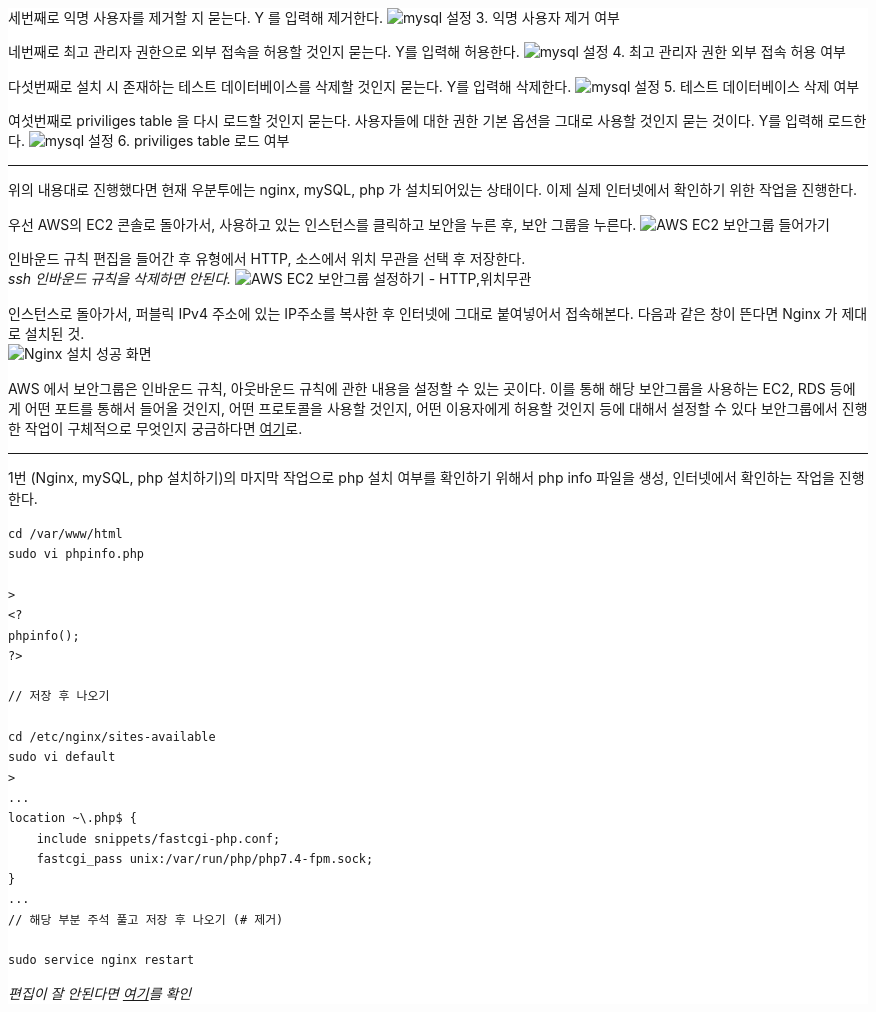 세번째로 익명 사용자를 제거할 지 묻는다. Y 를 입력해 제거한다.
<img width="650" alt="mysql 설정 3. 익명 사용자 제거 여부" src="https://user-images.githubusercontent.com/80164141/124491332-1d644e80-ddee-11eb-9227-0dd311bd189d.png">  

네번째로 최고 관리자 권한으로 외부 접속을 허용할 것인지 묻는다. Y를 입력해 허용한다.
<img width="650" alt="mysql 설정 4. 최고 관리자 권한 외부 접속 허용 여부" src="https://user-images.githubusercontent.com/80164141/124491558-5f8d9000-ddee-11eb-871d-1c21fe985612.png">  

다섯번째로 설치 시 존재하는 테스트 데이터베이스를 삭제할 것인지 묻는다. Y를 입력해 삭제한다.
<img width="650" alt="mysql 설정 5. 테스트 데이터베이스 삭제 여부" src="https://user-images.githubusercontent.com/80164141/124491716-89df4d80-ddee-11eb-940d-e70a40d8ca4b.png">  

여섯번째로 priviliges table 을 다시 로드할 것인지 묻는다. 사용자들에 대한 권한 기본 옵션을 그대로 사용할 것인지 묻는 것이다. Y를 입력해 로드한다.
<img width="650" alt="mysql 설정 6. priviliges table 로드 여부" src="https://user-images.githubusercontent.com/80164141/124492030-e17db900-ddee-11eb-9ffb-c449ec7ac365.png">  

---

위의 내용대로 진행했다면 현재 우분투에는 nginx, mySQL, php 가 설치되어있는 상태이다. 이제 실제 인터넷에서 확인하기 위한 작업을 진행한다. 

우선 AWS의 EC2 콘솔로 돌아가서, 사용하고 있는 인스턴스를 클릭하고 보안을 누른 후, 보안 그룹을 누른다.
<img width="720" alt="AWS EC2 보안그룹 들어가기" src="https://user-images.githubusercontent.com/80164141/124492519-88faeb80-ddef-11eb-8441-b2eb65dbea88.png">

인바운드 규칙 편집을 들어간 후 유형에서 HTTP, 소스에서 위치 무관을 선택 후 저장한다.  
_ssh 인바운드 규칙을 삭제하면 안된다._
<img width="720" alt="AWS EC2 보안그룹 설정하기 - HTTP,위치무관" src="https://user-images.githubusercontent.com/80164141/124492915-032b7000-ddf0-11eb-9be7-ff5fccd6f22c.png">

인스턴스로 돌아가서, 퍼블릭 IPv4 주소에 있는 IP주소를 복사한 후 인터넷에 그대로 붙여넣어서 접속해본다. 다음과 같은 창이 뜬다면 Nginx 가 제대로 설치된 것.  
<img width="559" alt="Nginx 설치 성공 화면" src="https://user-images.githubusercontent.com/80164141/124493282-674e3400-ddf0-11eb-9ae1-4b75b5b1f7e1.png">

AWS 에서 보안그룹은 인바운드 규칙, 아웃바운드 규칙에 관한 내용을 설정할 수 있는 곳이다. 이를 통해 해당 보안그룹을 사용하는 EC2, RDS 등에게 어떤 포트를 통해서 들어올 것인지, 어떤 프로토콜을 사용할 것인지, 어떤 이용자에게 허용할 것인지 등에 대해서 설정할 수 있다
보안그룹에서 진행한 작업이 구체적으로 무엇인지 궁금하다면 [여기]()로.

---
1번 (Nginx, mySQL, php 설치하기)의 마지막 작업으로 php 설치 여부를 확인하기 위해서 php info 파일을 생성, 인터넷에서 확인하는 작업을 진행한다.
```
cd /var/www/html
sudo vi phpinfo.php

>
<?
phpinfo();
?>

// 저장 후 나오기

cd /etc/nginx/sites-available
sudo vi default
>
...
location ~\.php$ {
    include snippets/fastcgi-php.conf;
    fastcgi_pass unix:/var/run/php/php7.4-fpm.sock;
}
...
// 해당 부분 주석 풀고 저장 후 나오기 (# 제거)

sudo service nginx restart
```  
_편집이 잘 안된다면 [여기]()를 확인_

